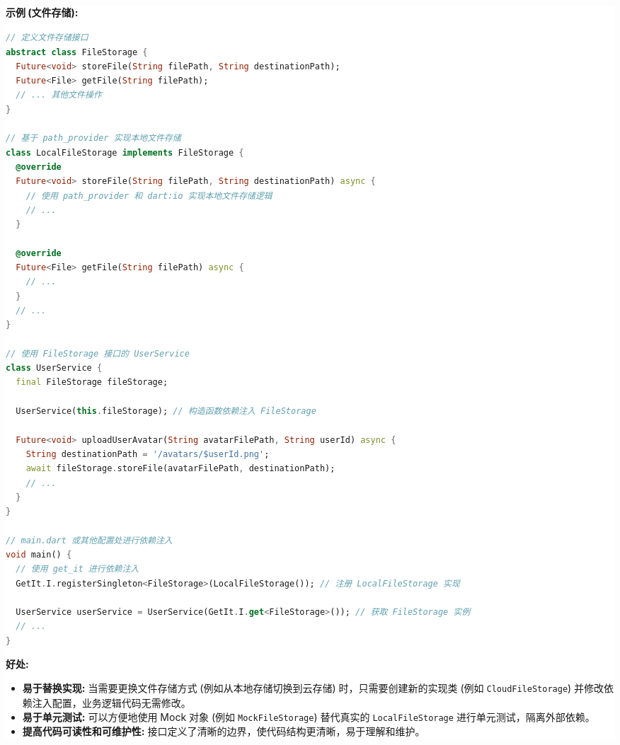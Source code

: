 **示例 (文件存储):**

```dart
// 定义文件存储接口
abstract class FileStorage {
  Future<void> storeFile(String filePath, String destinationPath);
  Future<File> getFile(String filePath);
  // ... 其他文件操作
}

// 基于 path_provider 实现本地文件存储
class LocalFileStorage implements FileStorage {
  @override
  Future<void> storeFile(String filePath, String destinationPath) async {
    // 使用 path_provider 和 dart:io 实现本地文件存储逻辑
    // ...
  }

  @override
  Future<File> getFile(String filePath) async {
    // ...
  }
  // ...
}

// 使用 FileStorage 接口的 UserService
class UserService {
  final FileStorage fileStorage;

  UserService(this.fileStorage); // 构造函数依赖注入 FileStorage

  Future<void> uploadUserAvatar(String avatarFilePath, String userId) async {
    String destinationPath = '/avatars/$userId.png';
    await fileStorage.storeFile(avatarFilePath, destinationPath);
    // ...
  }
}

// main.dart 或其他配置处进行依赖注入
void main() {
  // 使用 get_it 进行依赖注入
  GetIt.I.registerSingleton<FileStorage>(LocalFileStorage()); // 注册 LocalFileStorage 实现

  UserService userService = UserService(GetIt.I.get<FileStorage>()); // 获取 FileStorage 实例
  // ...
}
```

**好处:**

*   **易于替换实现:** 当需要更换文件存储方式 (例如从本地存储切换到云存储) 时，只需要创建新的实现类 (例如 `CloudFileStorage`) 并修改依赖注入配置，业务逻辑代码无需修改。
*   **易于单元测试:**  可以方便地使用 Mock 对象 (例如 `MockFileStorage`) 替代真实的 `LocalFileStorage` 进行单元测试，隔离外部依赖。
*   **提高代码可读性和可维护性:**  接口定义了清晰的边界，使代码结构更清晰，易于理解和维护。
